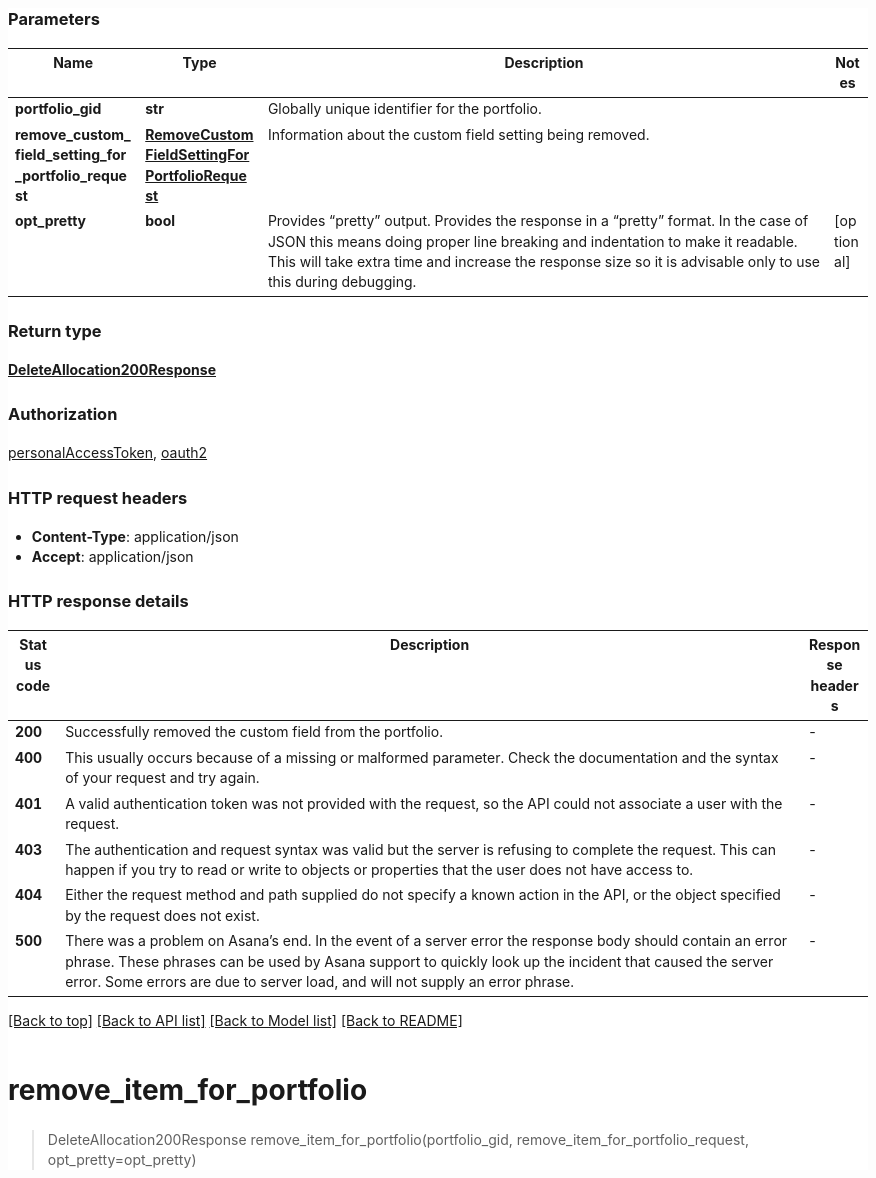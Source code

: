 ```python
```



### Parameters


Name | Type | Description  | Notes
------------- | ------------- | ------------- | -------------
 **portfolio_gid** | **str**| Globally unique identifier for the portfolio. | 
 **remove_custom_field_setting_for_portfolio_request** | [**RemoveCustomFieldSettingForPortfolioRequest**](RemoveCustomFieldSettingForPortfolioRequest.md)| Information about the custom field setting being removed. | 
 **opt_pretty** | **bool**| Provides “pretty” output. Provides the response in a “pretty” format. In the case of JSON this means doing proper line breaking and indentation to make it readable. This will take extra time and increase the response size so it is advisable only to use this during debugging. | [optional] 

### Return type

[**DeleteAllocation200Response**](DeleteAllocation200Response.md)

### Authorization

[personalAccessToken](../README.md#personalAccessToken), [oauth2](../README.md#oauth2)

### HTTP request headers

 - **Content-Type**: application/json
 - **Accept**: application/json

### HTTP response details

| Status code | Description | Response headers |
|-------------|-------------|------------------|
**200** | Successfully removed the custom field from the portfolio. |  -  |
**400** | This usually occurs because of a missing or malformed parameter. Check the documentation and the syntax of your request and try again. |  -  |
**401** | A valid authentication token was not provided with the request, so the API could not associate a user with the request. |  -  |
**403** | The authentication and request syntax was valid but the server is refusing to complete the request. This can happen if you try to read or write to objects or properties that the user does not have access to. |  -  |
**404** | Either the request method and path supplied do not specify a known action in the API, or the object specified by the request does not exist. |  -  |
**500** | There was a problem on Asana’s end. In the event of a server error the response body should contain an error phrase. These phrases can be used by Asana support to quickly look up the incident that caused the server error. Some errors are due to server load, and will not supply an error phrase. |  -  |

[[Back to top]](#) [[Back to API list]](../README.md#documentation-for-api-endpoints) [[Back to Model list]](../README.md#documentation-for-models) [[Back to README]](../README.md)

# **remove_item_for_portfolio**
> DeleteAllocation200Response remove_item_for_portfolio(portfolio_gid, remove_item_for_portfolio_request, opt_pretty=opt_pretty)
